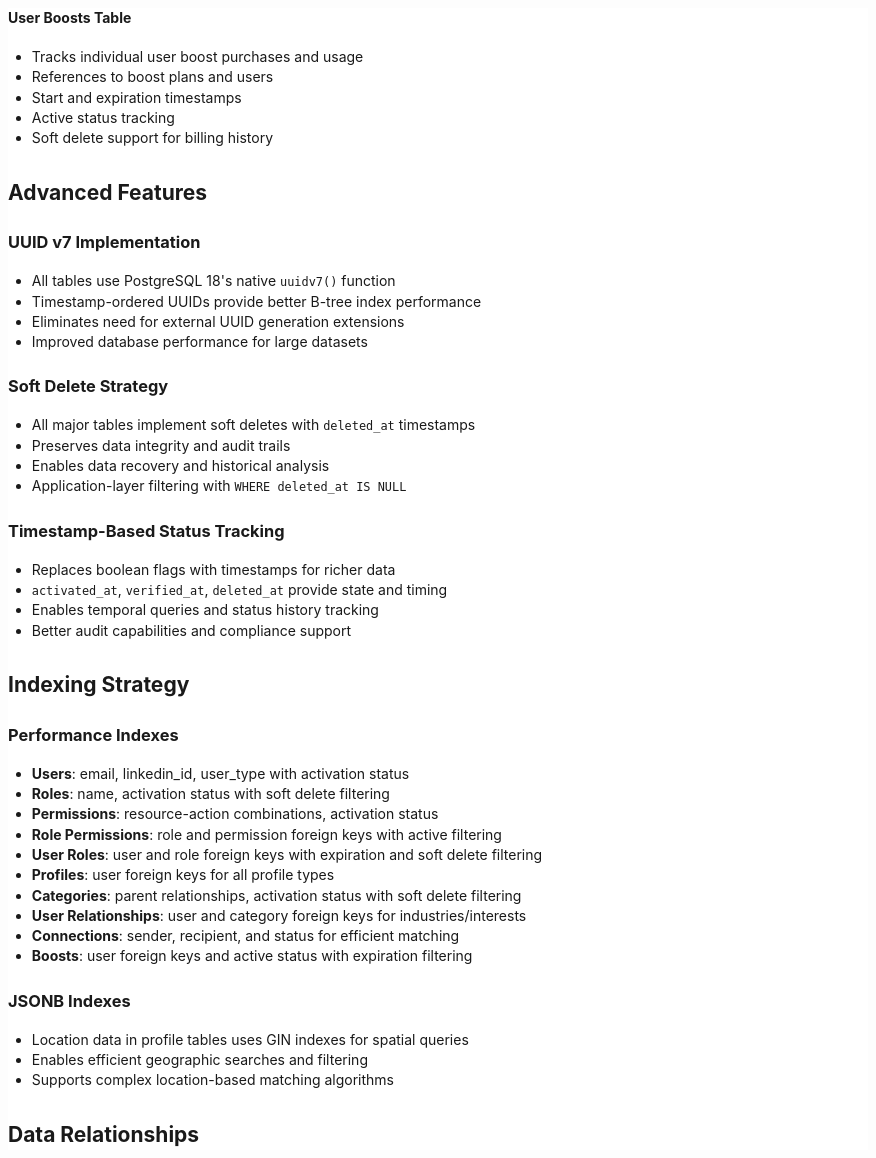 #### User Boosts Table
- Tracks individual user boost purchases and usage
- References to boost plans and users
- Start and expiration timestamps
- Active status tracking
- Soft delete support for billing history

## Advanced Features

### UUID v7 Implementation
- All tables use PostgreSQL 18's native `uuidv7()` function
- Timestamp-ordered UUIDs provide better B-tree index performance
- Eliminates need for external UUID generation extensions
- Improved database performance for large datasets

### Soft Delete Strategy
- All major tables implement soft deletes with `deleted_at` timestamps
- Preserves data integrity and audit trails
- Enables data recovery and historical analysis
- Application-layer filtering with `WHERE deleted_at IS NULL`

### Timestamp-Based Status Tracking
- Replaces boolean flags with timestamps for richer data
- `activated_at`, `verified_at`, `deleted_at` provide state and timing
- Enables temporal queries and status history tracking
- Better audit capabilities and compliance support

## Indexing Strategy

### Performance Indexes
- **Users**: email, linkedin_id, user_type with activation status
- **Roles**: name, activation status with soft delete filtering
- **Permissions**: resource-action combinations, activation status
- **Role Permissions**: role and permission foreign keys with active filtering
- **User Roles**: user and role foreign keys with expiration and soft delete filtering
- **Profiles**: user foreign keys for all profile types
- **Categories**: parent relationships, activation status with soft delete filtering
- **User Relationships**: user and category foreign keys for industries/interests
- **Connections**: sender, recipient, and status for efficient matching
- **Boosts**: user foreign keys and active status with expiration filtering

### JSONB Indexes
- Location data in profile tables uses GIN indexes for spatial queries
- Enables efficient geographic searches and filtering
- Supports complex location-based matching algorithms

## Data Relationships
